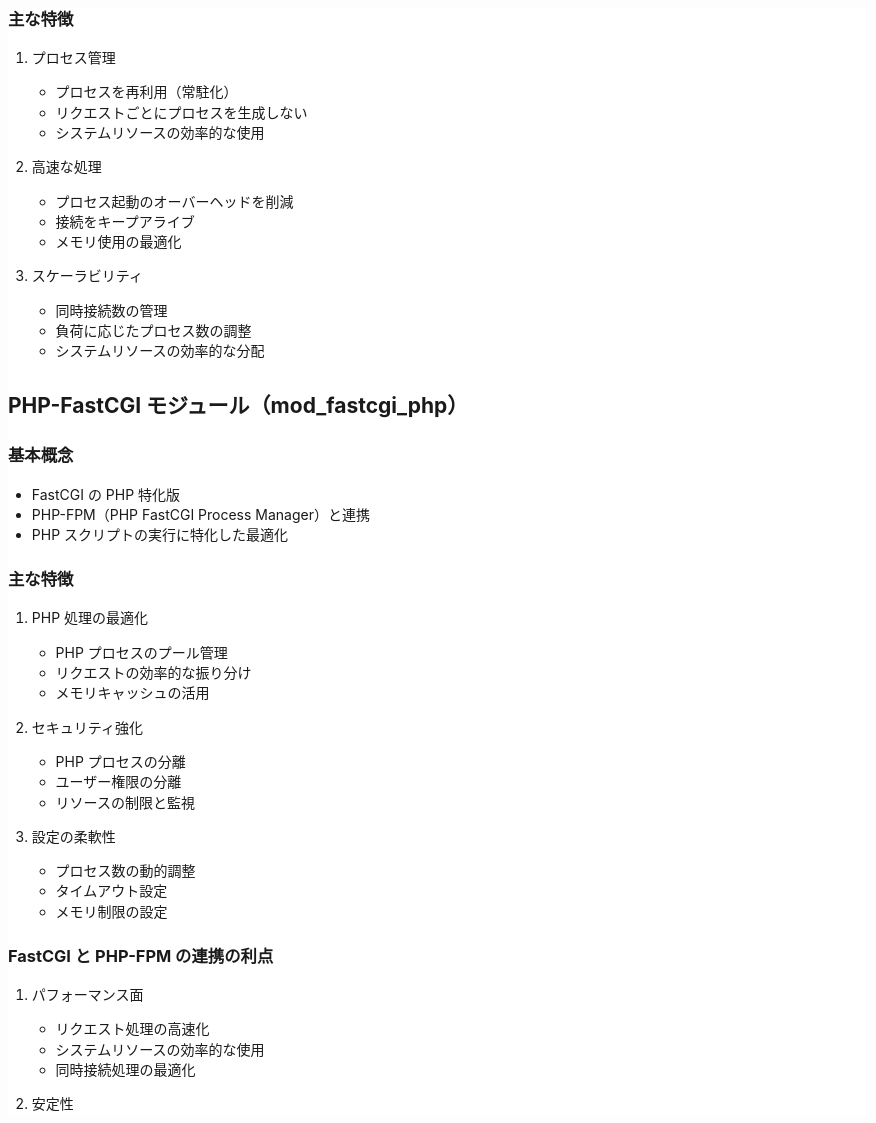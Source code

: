 ### 主な特徴

1. プロセス管理

   - プロセスを再利用（常駐化）
   - リクエストごとにプロセスを生成しない
   - システムリソースの効率的な使用

2. 高速な処理

   - プロセス起動のオーバーヘッドを削減
   - 接続をキープアライブ
   - メモリ使用の最適化

3. スケーラビリティ
   - 同時接続数の管理
   - 負荷に応じたプロセス数の調整
   - システムリソースの効率的な分配

## PHP-FastCGI モジュール（mod_fastcgi_php）

### 基本概念

- FastCGI の PHP 特化版
- PHP-FPM（PHP FastCGI Process Manager）と連携
- PHP スクリプトの実行に特化した最適化

### 主な特徴

1. PHP 処理の最適化

   - PHP プロセスのプール管理
   - リクエストの効率的な振り分け
   - メモリキャッシュの活用

2. セキュリティ強化

   - PHP プロセスの分離
   - ユーザー権限の分離
   - リソースの制限と監視

3. 設定の柔軟性
   - プロセス数の動的調整
   - タイムアウト設定
   - メモリ制限の設定

### FastCGI と PHP-FPM の連携の利点

1. パフォーマンス面

   - リクエスト処理の高速化
   - システムリソースの効率的な使用
   - 同時接続処理の最適化

2. 安定性
